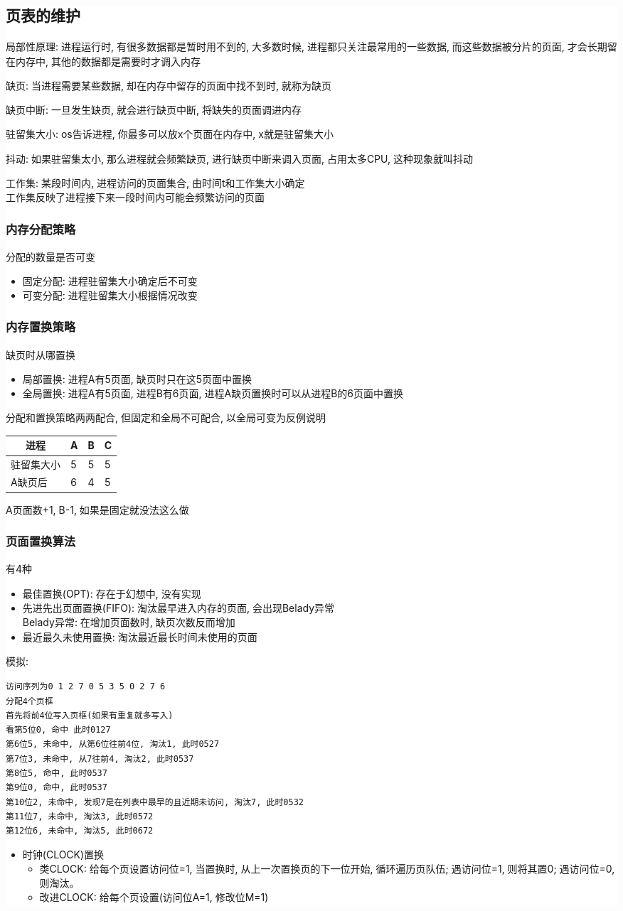 ## 页表的维护
局部性原理: 进程运行时, 有很多数据都是暂时用不到的, 大多数时候, 进程都只关注最常用的一些数据, 而这些数据被分片的页面, 才会长期留在内存中, 其他的数据都是需要时才调入内存

缺页: 当进程需要某些数据, 却在内存中留存的页面中找不到时, 就称为缺页

缺页中断: 一旦发生缺页, 就会进行缺页中断, 将缺失的页面调进内存

驻留集大小: os告诉进程, 你最多可以放x个页面在内存中, x就是驻留集大小

抖动: 如果驻留集太小, 那么进程就会频繁缺页, 进行缺页中断来调入页面, 占用太多CPU, 这种现象就叫抖动

工作集: 某段时间内, 进程访问的页面集合, 由时间t和工作集大小确定  
工作集反映了进程接下来一段时间内可能会频繁访问的页面

### 内存分配策略

分配的数量是否可变

- 固定分配: 进程驻留集大小确定后不可变
- 可变分配: 进程驻留集大小根据情况改变

### 内存置换策略

缺页时从哪置换

- 局部置换: 进程A有5页面, 缺页时只在这5页面中置换
- 全局置换: 进程A有5页面, 进程B有6页面, 进程A缺页置换时可以从进程B的6页面中置换

分配和置换策略两两配合, 但固定和全局不可配合, 以全局可变为反例说明

| 进程       | A  | B  | C  |
|------------|----|----|----|
| 驻留集大小 | 5  | 5  | 5  |
| A缺页后    | 6  | 4  | 5  |

A页面数+1, B-1, 如果是固定就没法这么做

### 页面置换算法

有4种

- 最佳置换(OPT): 存在于幻想中, 没有实现
- 先进先出页面置换(FIFO): 淘汰最早进入内存的页面, 会出现Belady异常  
    Belady异常: 在增加页面数时, 缺页次数反而增加
- 最近最久未使用置换: 淘汰最近最长时间未使用的页面

模拟: 
```
访问序列为0 1 2 7 0 5 3 5 0 2 7 6  
分配4个页框  
首先将前4位写入页框(如果有重复就多写入)  
看第5位0, 命中 此时0127  
第6位5, 未命中, 从第6位往前4位, 淘汰1, 此时0527  
第7位3, 未命中, 从7往前4, 淘汰2, 此时0537  
第8位5, 命中, 此时0537  
第9位0, 命中, 此时0537  
第10位2, 未命中, 发现7是在列表中最早的且近期未访问, 淘汰7, 此时0532  
第11位7, 未命中, 淘汰3, 此时0572  
第12位6, 未命中, 淘汰5, 此时0672  
```
- 时钟(CLOCK)置换
    - 类CLOCK: 给每个页设置访问位=1, 当置换时, 从上一次置换页的下一位开始, 循环遍历页队伍; 遇访问位=1, 则将其置0; 遇访问位=0, 则淘汰。
    - 改进CLOCK: 给每个页设置(访问位A=1, 修改位M=1)
